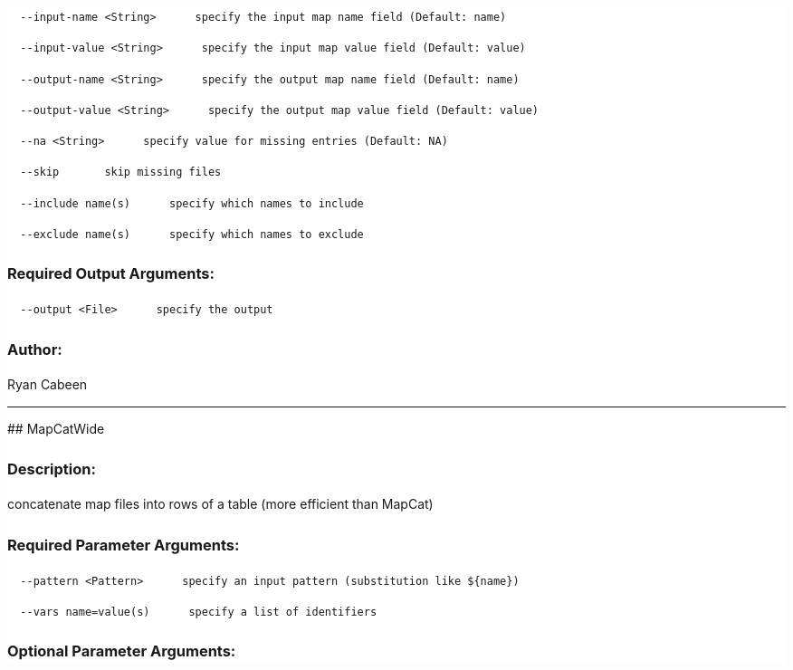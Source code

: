 ```lang-none
  --input-name <String>      specify the input map name field (Default: name)   
```

```lang-none
  --input-value <String>      specify the input map value field (Default: value)   
```

```lang-none
  --output-name <String>      specify the output map name field (Default: name)   
```

```lang-none
  --output-value <String>      specify the output map value field (Default: value)   
```

```lang-none
  --na <String>      specify value for missing entries (Default: NA)   
```

```lang-none
  --skip       skip missing files   
```

```lang-none
  --include name(s)      specify which names to include   
```

```lang-none
  --exclude name(s)      specify which names to exclude   
```

### Required Output Arguments:

```lang-none
  --output <File>      specify the output   
```

### Author:

  Ryan Cabeen 

<hr/>
## MapCatWide 

### Description:

  concatenate map files into rows of a table (more efficient than MapCat) 

### Required Parameter Arguments:

```lang-none
  --pattern <Pattern>      specify an input pattern (substitution like ${name})   
```

```lang-none
  --vars name=value(s)      specify a list of identifiers   
```

### Optional Parameter Arguments:
